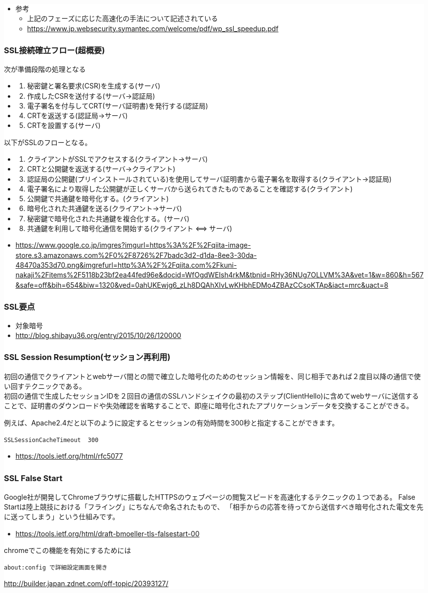* 参考
  * 上記のフェーズに応じた高速化の手法について記述されている
  * https://www.jp.websecurity.symantec.com/welcome/pdf/wp_ssl_speedup.pdf


### SSL接続確立フロー(超概要)

次が準備段階の処理となる
- 1. 秘密鍵と署名要求(CSR)を生成する(サーバ)
- 2. 作成したCSRを送付する(サーバ->認証局)
- 3. 電子署名を付与してCRT(サーバ証明書)を発行する(認証局)
- 4. CRTを返送する(認証局->サーバ)
- 5. CRTを設置する(サーバ)

以下がSSLのフローとなる。
- 1. クライアントがSSLでアクセスする(クライアント->サーバ)
- 2. CRTと公開鍵を返送する(サーバ->クライアント)
- 3. 認証局の公開鍵(プリインストールされている)を使用してサーバ証明書から電子署名を取得する(クライアント->認証局)
- 4. 電子署名により取得した公開鍵が正しくサーバから送られてきたものであることを確認する(クライアント)
- 5. 公開鍵で共通鍵を暗号化する。(クライアント)
- 6. 暗号化された共通鍵を送る(クライアント->サーバ)
- 7. 秘密鍵で暗号化された共通鍵を複合化する。(サーバ)
- 8. 共通鍵を利用して暗号化通信を開始する(クライアント <==>  サーバ)


- https://www.google.co.jp/imgres?imgurl=https%3A%2F%2Fqiita-image-store.s3.amazonaws.com%2F0%2F8726%2F7badc3d2-d1da-8ee3-30da-48470a353d70.png&imgrefurl=http%3A%2F%2Fqiita.com%2Fkuni-nakaji%2Fitems%2F5118b23bf2ea44fed96e&docid=WfOgdWEIsh4rkM&tbnid=RHy36NUg7OLLVM%3A&vet=1&w=860&h=567&safe=off&bih=654&biw=1320&ved=0ahUKEwjg6_zLh8DQAhXIvLwKHbhEDMo4ZBAzCCsoKTAp&iact=mrc&uact=8

### SSL要点
- 対象暗号
- http://blog.shibayu36.org/entry/2015/10/26/120000


### SSL Session Resumption(セッション再利用)
初回の通信でクライアントとwebサーバ間との間で確立した暗号化のためのセッション情報を、同じ相手であれば２度目以降の通信で使い回すテクニックである。   
初回の通信で生成したセッションIDを２回目の通信のSSLハンドシェイクの最初のステップ(ClientHello)に含めてwebサーバに送信することで、証明書のダウンロードや失効確認を省略することで、即座に暗号化されたアプリケーションデータを交換することができる。

例えば、Apache2.4だと以下のように設定するとセッションの有効時間を300秒と指定することができます。
```
SSLSessionCacheTimeout  300
```

- https://tools.ietf.org/html/rfc5077

### SSL False Start
Google社が開発してChromeブラウザに搭載したHTTPSのウェブページの閲覧スピードを高速化するテクニックの１つである。
False Startは陸上競技における「フライング」にちなんで命名されたもので、
「相手からの応答を待ってから送信すべき暗号化された電文を先に送ってしまう」という仕組みです。

- https://tools.ietf.org/html/draft-bmoeller-tls-falsestart-00

chromeでこの機能を有効にするためには
```
about:config で詳細設定画面を開き
```
http://builder.japan.zdnet.com/off-topic/20393127/
